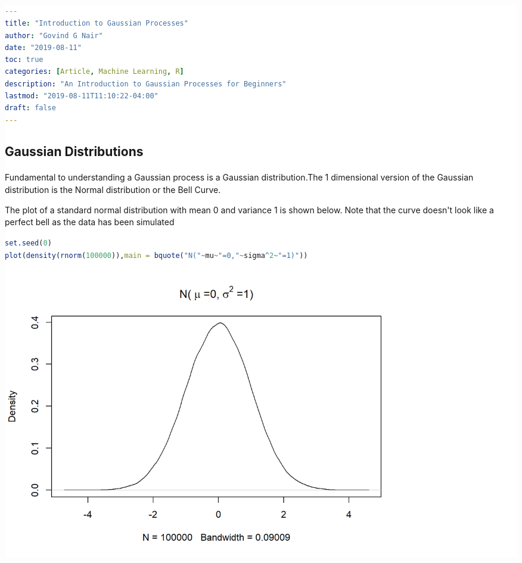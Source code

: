 ```yaml
---
title: "Introduction to Gaussian Processes"
author: "Govind G Nair"
date: "2019-08-11"
toc: true
categories: [Article, Machine Learning, R]
description: "An Introduction to Gaussian Processes for Beginners"
lastmod: "2019-08-11T11:10:22-04:00"
draft: false
---
```






## Gaussian Distributions

Fundamental to understanding a Gaussian process is a Gaussian distribution.The 1 dimensional version of the Gaussian distribution is the Normal distribution or the Bell Curve.

The plot of a standard normal distribution with mean 0 and variance 1 is shown below. Note that the curve doesn't look like a perfect bell as the data has been simulated

```r
set.seed(0)
plot(density(rnorm(100000)),main = bquote("N("~mu~"=0,"~sigma^2~"=1)"))
```

<img src="./figure-html/unnamed-chunk-1-1.png" width="672" />
